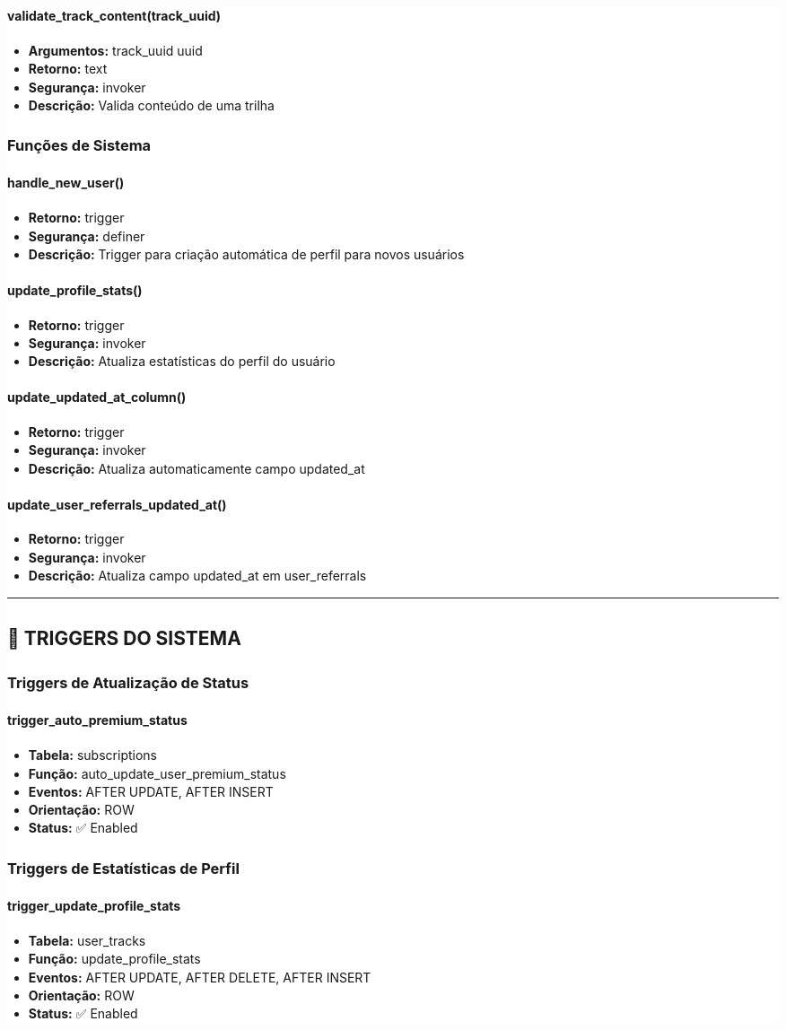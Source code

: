 #### validate_track_content(track_uuid)
- **Argumentos:** track_uuid uuid
- **Retorno:** text
- **Segurança:** invoker
- **Descrição:** Valida conteúdo de uma trilha

### Funções de Sistema

#### handle_new_user()
- **Retorno:** trigger
- **Segurança:** definer
- **Descrição:** Trigger para criação automática de perfil para novos usuários

#### update_profile_stats()
- **Retorno:** trigger
- **Segurança:** invoker
- **Descrição:** Atualiza estatísticas do perfil do usuário

#### update_updated_at_column()
- **Retorno:** trigger
- **Segurança:** invoker
- **Descrição:** Atualiza automaticamente campo updated_at

#### update_user_referrals_updated_at()
- **Retorno:** trigger
- **Segurança:** invoker
- **Descrição:** Atualiza campo updated_at em user_referrals

---

## 🔄 TRIGGERS DO SISTEMA

### Triggers de Atualização de Status

#### trigger_auto_premium_status
- **Tabela:** subscriptions
- **Função:** auto_update_user_premium_status
- **Eventos:** AFTER UPDATE, AFTER INSERT
- **Orientação:** ROW
- **Status:** ✅ Enabled

### Triggers de Estatísticas de Perfil

#### trigger_update_profile_stats
- **Tabela:** user_tracks
- **Função:** update_profile_stats
- **Eventos:** AFTER UPDATE, AFTER DELETE, AFTER INSERT
- **Orientação:** ROW
- **Status:** ✅ Enabled
